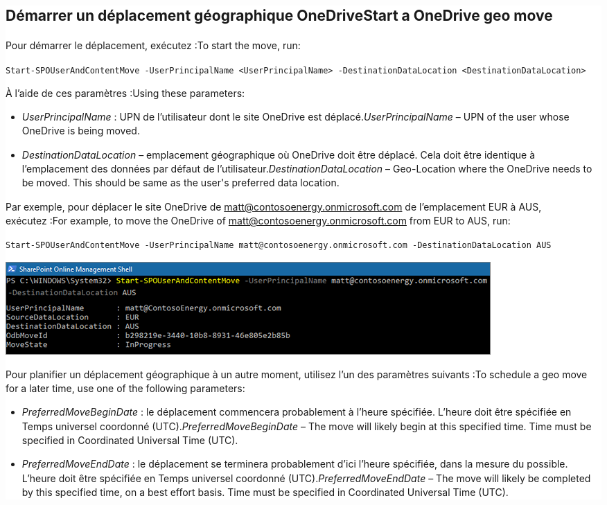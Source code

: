 ## <a name="start-a-onedrive-geo-move"></a><span data-ttu-id="3e454-148">Démarrer un déplacement géographique OneDrive</span><span class="sxs-lookup"><span data-stu-id="3e454-148">Start a OneDrive geo move</span></span>

<span data-ttu-id="3e454-149">Pour démarrer le déplacement, exécutez :</span><span class="sxs-lookup"><span data-stu-id="3e454-149">To start the move, run:</span></span>  

`Start-SPOUserAndContentMove -UserPrincipalName <UserPrincipalName> -DestinationDataLocation <DestinationDataLocation>`

<span data-ttu-id="3e454-150">À l’aide de ces paramètres :</span><span class="sxs-lookup"><span data-stu-id="3e454-150">Using these parameters:</span></span>

-   <span data-ttu-id="3e454-151">_UserPrincipalName_ : UPN de l’utilisateur dont le site OneDrive est déplacé.</span><span class="sxs-lookup"><span data-stu-id="3e454-151">_UserPrincipalName_ – UPN of the user whose OneDrive is being moved.</span></span>

-   <span data-ttu-id="3e454-p110">_DestinationDataLocation_ – emplacement géographique où OneDrive doit être déplacé. Cela doit être identique à l’emplacement des données par défaut de l’utilisateur.</span><span class="sxs-lookup"><span data-stu-id="3e454-p110">_DestinationDataLocation_ – Geo-Location where the OneDrive needs to be moved. This should be same as the user's preferred data location.</span></span>

<span data-ttu-id="3e454-154">Par exemple, pour déplacer le site OneDrive de matt@contosoenergy.onmicrosoft.com de l’emplacement EUR à AUS, exécutez :</span><span class="sxs-lookup"><span data-stu-id="3e454-154">For example, to move the OneDrive of matt@contosoenergy.onmicrosoft.com from EUR to AUS, run:</span></span>

`Start-SPOUserAndContentMove -UserPrincipalName matt@contosoenergy.onmicrosoft.com -DestinationDataLocation AUS`

![Capture d’écran de la fenêtre PowerShell affichant la cmdlet Start-SPOUserAndContentMove](media/move-onedrive-between-geo-locations-image2.png)

<span data-ttu-id="3e454-156">Pour planifier un déplacement géographique à un autre moment, utilisez l’un des paramètres suivants :</span><span class="sxs-lookup"><span data-stu-id="3e454-156">To schedule a geo move for a later time, use one of the following parameters:</span></span>

-   <span data-ttu-id="3e454-p111">_PreferredMoveBeginDate_ : le déplacement commencera probablement à l’heure spécifiée. L’heure doit être spécifiée en Temps universel coordonné (UTC).</span><span class="sxs-lookup"><span data-stu-id="3e454-p111">_PreferredMoveBeginDate_ – The move will likely begin at this specified time. Time must be specified in Coordinated Universal Time (UTC).</span></span>

-   <span data-ttu-id="3e454-p112">_PreferredMoveEndDate_ : le déplacement se terminera probablement d’ici l’heure spécifiée, dans la mesure du possible. L’heure doit être spécifiée en Temps universel coordonné (UTC).</span><span class="sxs-lookup"><span data-stu-id="3e454-p112">_PreferredMoveEndDate_ – The move will likely be completed by this specified time, on a best effort basis. Time must be specified in Coordinated Universal Time (UTC).</span></span> 
